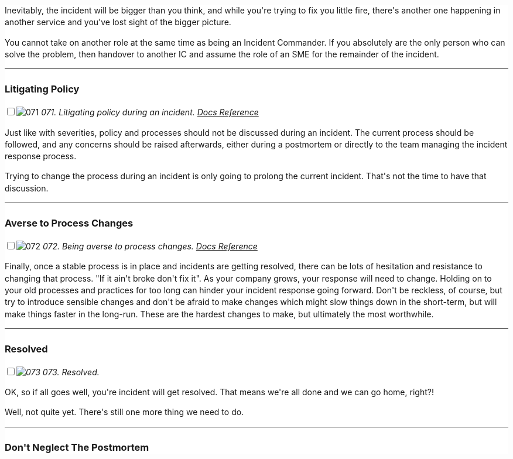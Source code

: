 Inevitably, the incident will be bigger than you think, and while you're trying to fix you little fire, there's another one happening in another service and you've lost sight of the bigger picture.

You cannot take on another role at the same time as being an Incident Commander. If you absolutely are the only person who can solve the problem, then handover to another IC and assume the role of an SME for the remainder of the incident.

---

### Litigating Policy

<input type="checkbox" id="071" /><label for="071">![071](../../assets/slides/incident_response/incident_response.071.jpeg)</label>
_071. Litigating policy during an incident. [Docs Reference](../../resources/anti_patterns.md#discussing-process-and-policy-decisions-during-the-incident-call)_

Just like with severities, policy and processes should not be discussed during an incident. The current process should be followed, and any concerns should be raised afterwards, either during a postmortem or directly to the team managing the incident response process.

Trying to change the process during an incident is only going to prolong the current incident. That's not the time to have that discussion.

---

### Averse to Process Changes

<input type="checkbox" id="072" /><label for="072">![072](../../assets/slides/incident_response/incident_response.072.jpeg)</label>
_072. Being averse to process changes. [Docs Reference](../../resources/anti_patterns.md#being-averse-to-policy-and-process-changes)_

Finally, once a stable process is in place and incidents are getting resolved, there can be lots of hesitation and resistance to changing that process. "If it ain't broke don't fix it". As your company grows, your response will need to change. Holding on to your old processes and practices for too long can hinder your incident response going forward. Don't be reckless, of course, but try to introduce sensible changes and don't be afraid to make changes which might slow things down in the short-term, but will make things faster in the long-run. These are the hardest changes to make, but ultimately the most worthwhile.

---

### Resolved

_<input type="checkbox" id="073" /><label for="073">![073](../../assets/slides/incident_response/incident_response.073.jpeg)</label>_
_073. Resolved._

OK, so if all goes well, you're incident will get resolved. That means we're all done and we can go home, right?!

Well, not quite yet. There's still one more thing we need to do.

---

### Don't Neglect The Postmortem
